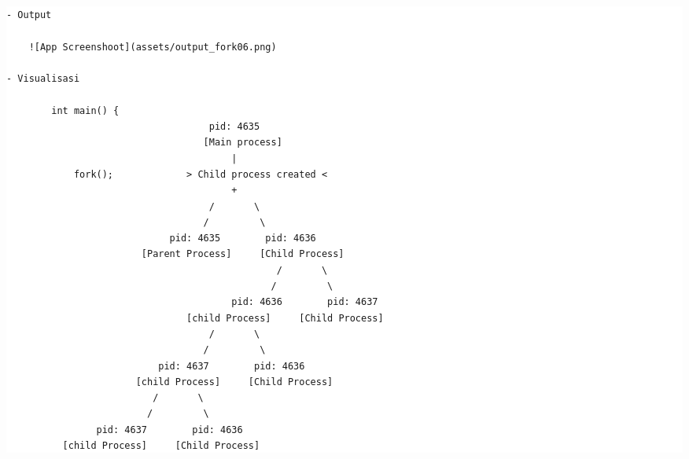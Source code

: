    - Output
        
        ![App Screenshoot](assets/output_fork06.png)
        
    - Visualisasi

            int main() { 
                                        pid: 4635
                                       [Main process]
                                            |
                fork();             > Child process created <
                                            +
                                        /       \
                                       /         \
                                 pid: 4635        pid: 4636
                            [Parent Process]     [Child Process]
                                                    /       \
                                                   /         \
                                            pid: 4636        pid: 4637
                                    [child Process]     [Child Process]
                                        /       \
                                       /         \
                               pid: 4637        pid: 4636
                           [child Process]     [Child Process]
                              /       \
                             /         \
                    pid: 4637        pid: 4636
              [child Process]     [Child Process]
        